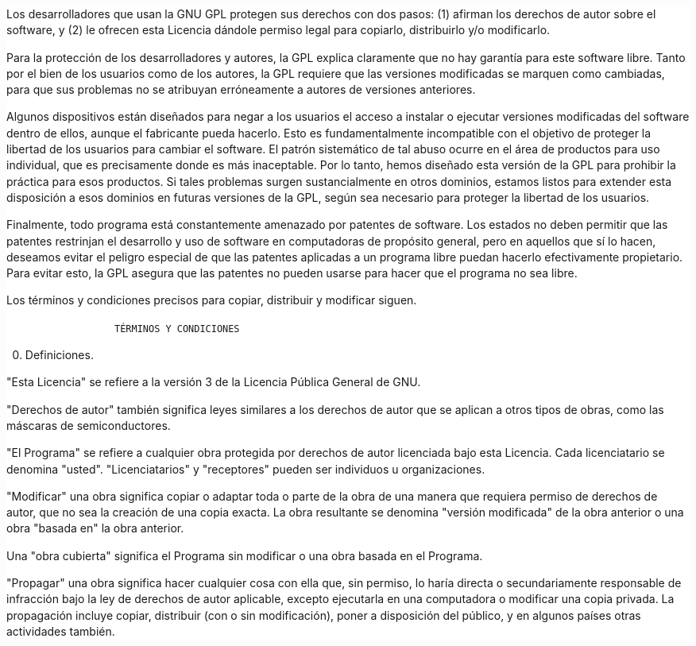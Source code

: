   Los desarrolladores que usan la GNU GPL protegen sus derechos con dos pasos:
(1) afirman los derechos de autor sobre el software, y (2) le ofrecen esta Licencia
dándole permiso legal para copiarlo, distribuirlo y/o modificarlo.

  Para la protección de los desarrolladores y autores, la GPL explica claramente
que no hay garantía para este software libre.  Tanto por el bien de los usuarios como de los
autores, la GPL requiere que las versiones modificadas se marquen como
cambiadas, para que sus problemas no se atribuyan erróneamente a
autores de versiones anteriores.

  Algunos dispositivos están diseñados para negar a los usuarios el acceso a instalar o ejecutar
versiones modificadas del software dentro de ellos, aunque el fabricante
pueda hacerlo.  Esto es fundamentalmente incompatible con el objetivo de
proteger la libertad de los usuarios para cambiar el software.  El patrón
sistemático de tal abuso ocurre en el área de productos para uso individual,
que es precisamente donde es más inaceptable.  Por lo tanto, hemos
diseñado esta versión de la GPL para prohibir la práctica para esos
productos.  Si tales problemas surgen sustancialmente en otros dominios, estamos
listos para extender esta disposición a esos dominios en futuras versiones
de la GPL, según sea necesario para proteger la libertad de los usuarios.

  Finalmente, todo programa está constantemente amenazado por patentes de software.
Los estados no deben permitir que las patentes restrinjan el desarrollo y uso de
software en computadoras de propósito general, pero en aquellos que sí lo hacen, deseamos
evitar el peligro especial de que las patentes aplicadas a un programa libre puedan
hacerlo efectivamente propietario.  Para evitar esto, la GPL asegura que
las patentes no pueden usarse para hacer que el programa no sea libre.

  Los términos y condiciones precisos para copiar, distribuir y
modificar siguen.

                       TÉRMINOS Y CONDICIONES

  0. Definiciones.

  "Esta Licencia" se refiere a la versión 3 de la Licencia Pública General de GNU.

  "Derechos de autor" también significa leyes similares a los derechos de autor que se aplican a otros tipos de
obras, como las máscaras de semiconductores.

  "El Programa" se refiere a cualquier obra protegida por derechos de autor licenciada bajo esta
Licencia.  Cada licenciatario se denomina "usted".  "Licenciatarios" y
"receptores" pueden ser individuos u organizaciones.

  "Modificar" una obra significa copiar o adaptar toda o parte de la obra
de una manera que requiera permiso de derechos de autor, que no sea la creación de una
copia exacta.  La obra resultante se denomina "versión modificada" de la
obra anterior o una obra "basada en" la obra anterior.

  Una "obra cubierta" significa el Programa sin modificar o una obra basada
en el Programa.

  "Propagar" una obra significa hacer cualquier cosa con ella que, sin
permiso, lo haría directa o secundariamente responsable de
infracción bajo la ley de derechos de autor aplicable, excepto ejecutarla en una
computadora o modificar una copia privada.  La propagación incluye copiar,
distribuir (con o sin modificación), poner a disposición del
público, y en algunos países otras actividades también.
